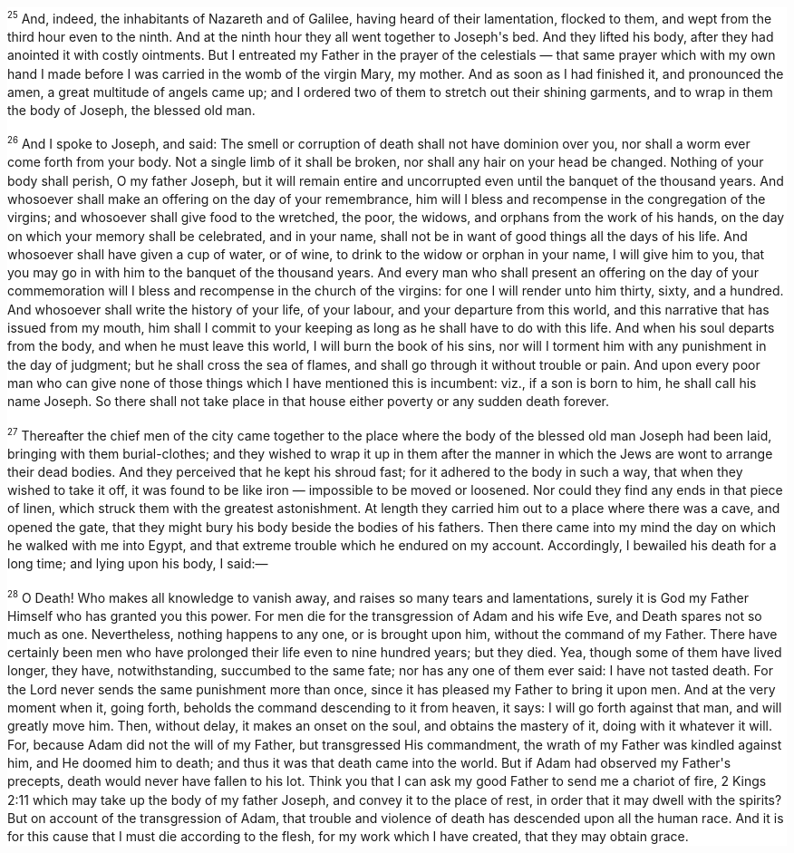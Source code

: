 
<span id="v25"><sup><small>25</small></sup></span>  And, indeed, the inhabitants of Nazareth and of Galilee, having heard of their lamentation, flocked to them, and wept from the third hour even to the ninth. And at the ninth hour they all went together to Joseph's bed. And they lifted his body, after they had anointed it with costly ointments. But I entreated my Father in the prayer of the celestials — that same prayer which with my own hand I made before I was carried in the womb of the virgin Mary, my mother. And as soon as I had finished it, and pronounced the amen, a great multitude of angels came up; and I ordered two of them to stretch out their shining garments, and to wrap in them the body of Joseph, the blessed old man.

<span id="v26"><sup><small>26</small></sup></span>  And I spoke to Joseph, and said: The smell or corruption of death shall not have dominion over you, nor shall a worm ever come forth from your body. Not a single limb of it shall be broken, nor shall any hair on your head be changed. Nothing of your body shall perish, O my father Joseph, but it will remain entire and uncorrupted even until the banquet of the thousand years. And whosoever shall make an offering on the day of your remembrance, him will I bless and recompense in the congregation of the virgins; and whosoever shall give food to the wretched, the poor, the widows, and orphans from the work of his hands, on the day on which your memory shall be celebrated, and in your name, shall not be in want of good things all the days of his life. And whosoever shall have given a cup of water, or of wine, to drink to the widow or orphan in your name, I will give him to you, that you may go in with him to the banquet of the thousand years. And every man who shall present an offering on the day of your commemoration will I bless and recompense in the church of the virgins: for one I will render unto him thirty, sixty, and a hundred. And whosoever shall write the history of your life, of your labour, and your departure from this world, and this narrative that has issued from my mouth, him shall I commit to your keeping as long as he shall have to do with this life. And when his soul departs from the body, and when he must leave this world, I will burn the book of his sins, nor will I torment him with any punishment in the day of judgment; but he shall cross the sea of flames, and shall go through it without trouble or pain. And upon every poor man who can give none of those things which I have mentioned this is incumbent: viz., if a son is born to him, he shall call his name Joseph. So there shall not take place in that house either poverty or any sudden death forever.

<span id="v27"><sup><small>27</small></sup></span>  Thereafter the chief men of the city came together to the place where the body of the blessed old man Joseph had been laid, bringing with them burial-clothes; and they wished to wrap it up in them after the manner in which the Jews are wont to arrange their dead bodies. And they perceived that he kept his shroud fast; for it adhered to the body in such a way, that when they wished to take it off, it was found to be like iron — impossible to be moved or loosened. Nor could they find any ends in that piece of linen, which struck them with the greatest astonishment. At length they carried him out to a place where there was a cave, and opened the gate, that they might bury his body beside the bodies of his fathers. Then there came into my mind the day on which he walked with me into Egypt, and that extreme trouble which he endured on my account. Accordingly, I bewailed his death for a long time; and lying upon his body, I said:—

<span id="v28"><sup><small>28</small></sup></span>  O Death! Who makes all knowledge to vanish away, and raises so many tears and lamentations, surely it is God my Father Himself who has granted you this power. For men die for the transgression of Adam and his wife Eve, and Death spares not so much as one. Nevertheless, nothing happens to any one, or is brought upon him, without the command of my Father. There have certainly been men who have prolonged their life even to nine hundred years; but they died. Yea, though some of them have lived longer, they have, notwithstanding, succumbed to the same fate; nor has any one of them ever said: I have not tasted death. For the Lord never sends the same punishment more than once, since it has pleased my Father to bring it upon men. And at the very moment when it, going forth, beholds the command descending to it from heaven, it says: I will go forth against that man, and will greatly move him. Then, without delay, it makes an onset on the soul, and obtains the mastery of it, doing with it whatever it will. For, because Adam did not the will of my Father, but transgressed His commandment, the wrath of my Father was kindled against him, and He doomed him to death; and thus it was that death came into the world. But if Adam had observed my Father's precepts, death would never have fallen to his lot. Think you that I can ask my good Father to send me a chariot of fire, 2 Kings 2:11 which may take up the body of my father Joseph, and convey it to the place of rest, in order that it may dwell with the spirits? But on account of the transgression of Adam, that trouble and violence of death has descended upon all the human race. And it is for this cause that I must die according to the flesh, for my work which I have created, that they may obtain grace.
